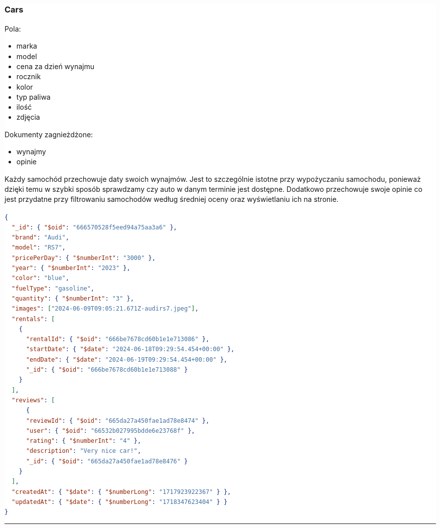### Cars

Pola:

- marka
- model
- cena za dzień wynajmu
- rocznik
- kolor
- typ paliwa
- ilość
- zdjęcia

Dokumenty zagnieżdżone:

- wynajmy
- opinie

Każdy samochód przechowuje daty swoich wynajmów. Jest to szczególnie istotne przy wypożyczaniu samochodu, ponieważ dzięki temu w szybki sposób sprawdzamy czy auto w danym terminie jest dostępne. Dodatkowo przechowuje swoje opinie co jest przydatne przy filtrowaniu samochodów według średniej oceny oraz wyświetlaniu ich na stronie.

```json
{
  "_id": { "$oid": "666570528f5eed94a75aa3a6" },
  "brand": "Audi",
  "model": "RS7",
  "pricePerDay": { "$numberInt": "3000" },
  "year": { "$numberInt": "2023" },
  "color": "blue",
  "fuelType": "gasoline",
  "quantity": { "$numberInt": "3" },
  "images": ["2024-06-09T09:05:21.671Z-audirs7.jpeg"],
  "rentals": [
    {
      "rentalId": { "$oid": "666be7678cd60b1e1e713086" },
      "startDate": { "$date": "2024-06-18T09:29:54.454+00:00" },
      "endDate": { "$date": "2024-06-19T09:29:54.454+00:00" },
      "_id": { "$oid": "666be7678cd60b1e1e713088" }
    }
  ],
  "reviews": [
      {
      "reviewId": { "$oid": "665da27a450fae1ad78e8474" },
      "user": { "$oid": "66532b027995bdde6e23768f" },
      "rating": { "$numberInt": "4" },
      "description": "Very nice car!",
      "_id": { "$oid": "665da27a450fae1ad78e8476" }
    }
  ],
  "createdAt": { "$date": { "$numberLong": "1717923922367" } },
  "updatedAt": { "$date": { "$numberLong": "1718347623404" } }
}
```

---